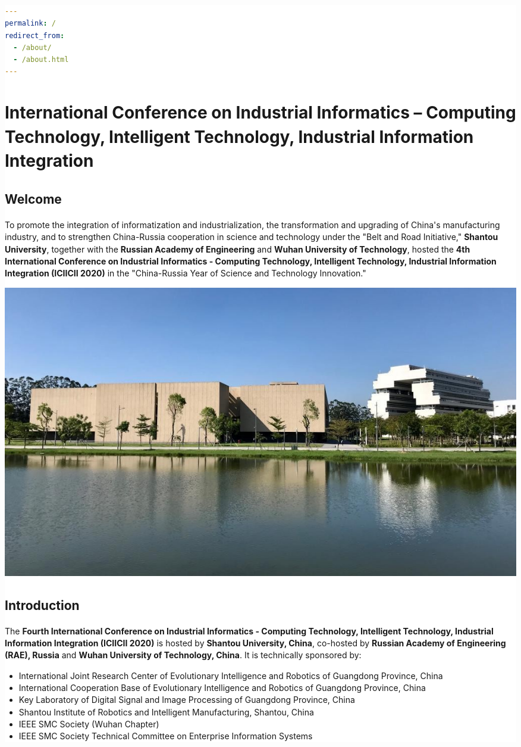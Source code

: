 ```yaml
---
permalink: /
redirect_from: 
  - /about/
  - /about.html
---
```


<h1>International Conference on Industrial Informatics – Computing Technology, Intelligent Technology, Industrial Information Integration</h1>

<div class="welcome">
    <h2>Welcome</h2>
    <p>To promote the integration of informatization and industrialization, the transformation and upgrading of China's manufacturing industry, and to strengthen China-Russia cooperation in science and technology under the "Belt and Road Initiative," <strong>Shantou University</strong>, together with the <strong>Russian Academy of Engineering</strong> and <strong>Wuhan University of Technology</strong>, hosted the <strong>4th International Conference on Industrial Informatics - Computing Technology, Intelligent Technology, Industrial Information Integration (ICIICII 2020)</strong> in the "China-Russia Year of Science and Technology Innovation."</p>
</div>

![Conference Image](assets/conference.jpg)

<div class="introduction">
    <h2>Introduction</h2>
    <p>The <strong>Fourth International Conference on Industrial Informatics - Computing Technology, Intelligent Technology, Industrial Information Integration (ICIICII 2020)</strong> is hosted by <strong>Shantou University, China</strong>, co-hosted by <strong>Russian Academy of Engineering (RAE), Russia</strong> and <strong>Wuhan University of Technology, China</strong>. It is technically sponsored by:</p>
    <ul>
        <li>International Joint Research Center of Evolutionary Intelligence and Robotics of Guangdong Province, China</li>
        <li>International Cooperation Base of Evolutionary Intelligence and Robotics of Guangdong Province, China</li>
        <li>Key Laboratory of Digital Signal and Image Processing of Guangdong Province, China</li>
        <li>Shantou Institute of Robotics and Intelligent Manufacturing, Shantou, China</li>
        <li>IEEE SMC Society (Wuhan Chapter)</li>
        <li>IEEE SMC Society Technical Committee on Enterprise Information Systems</li>